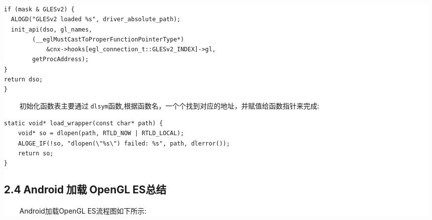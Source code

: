 ```
if (mask & GLESv2) {
  ALOGD("GLESv2 loaded %s", driver_absolute_path);
  init_api(dso, gl_names,
        (__eglMustCastToProperFunctionPointerType*)
            &cnx->hooks[egl_connection_t::GLESv2_INDEX]->gl,
        getProcAddress);
}
return dso;
}
```

&nbsp;&nbsp;&nbsp;&nbsp;&nbsp;&nbsp;&nbsp;&nbsp;初始化函数表主要通过 `dlsym`函数,根据函数名，一个个找到对应的地址，并赋值给函数指针来完成:

```
static void* load_wrapper(const char* path) {
    void* so = dlopen(path, RTLD_NOW | RTLD_LOCAL);
    ALOGE_IF(!so, "dlopen(\"%s\") failed: %s", path, dlerror());
    return so;
}
```

## 2.4 Android 加载 OpenGL ES总结

&nbsp;&nbsp;&nbsp;&nbsp;&nbsp;&nbsp;&nbsp;&nbsp;Android加载OpenGL ES流程图如下所示:
